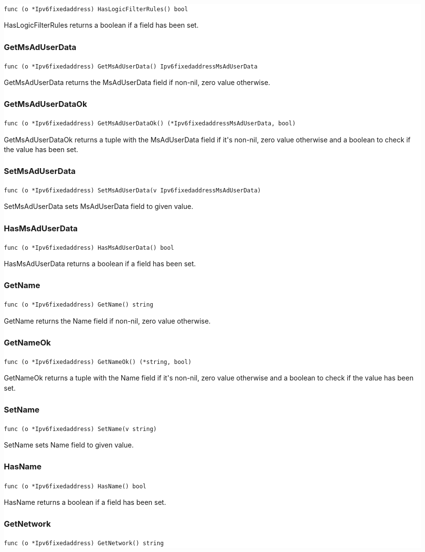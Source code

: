 `func (o *Ipv6fixedaddress) HasLogicFilterRules() bool`

HasLogicFilterRules returns a boolean if a field has been set.

### GetMsAdUserData

`func (o *Ipv6fixedaddress) GetMsAdUserData() Ipv6fixedaddressMsAdUserData`

GetMsAdUserData returns the MsAdUserData field if non-nil, zero value otherwise.

### GetMsAdUserDataOk

`func (o *Ipv6fixedaddress) GetMsAdUserDataOk() (*Ipv6fixedaddressMsAdUserData, bool)`

GetMsAdUserDataOk returns a tuple with the MsAdUserData field if it's non-nil, zero value otherwise
and a boolean to check if the value has been set.

### SetMsAdUserData

`func (o *Ipv6fixedaddress) SetMsAdUserData(v Ipv6fixedaddressMsAdUserData)`

SetMsAdUserData sets MsAdUserData field to given value.

### HasMsAdUserData

`func (o *Ipv6fixedaddress) HasMsAdUserData() bool`

HasMsAdUserData returns a boolean if a field has been set.

### GetName

`func (o *Ipv6fixedaddress) GetName() string`

GetName returns the Name field if non-nil, zero value otherwise.

### GetNameOk

`func (o *Ipv6fixedaddress) GetNameOk() (*string, bool)`

GetNameOk returns a tuple with the Name field if it's non-nil, zero value otherwise
and a boolean to check if the value has been set.

### SetName

`func (o *Ipv6fixedaddress) SetName(v string)`

SetName sets Name field to given value.

### HasName

`func (o *Ipv6fixedaddress) HasName() bool`

HasName returns a boolean if a field has been set.

### GetNetwork

`func (o *Ipv6fixedaddress) GetNetwork() string`
